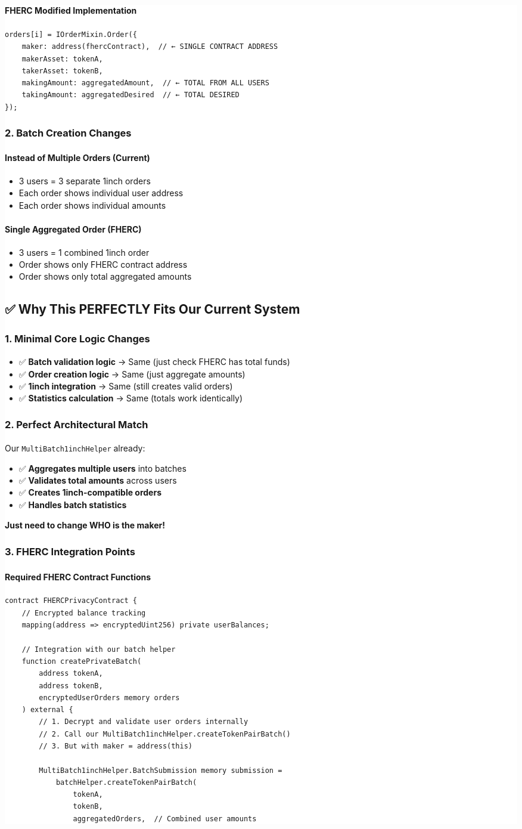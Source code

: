 #### FHERC Modified Implementation
```solidity
orders[i] = IOrderMixin.Order({
    maker: address(fhercContract),  // ← SINGLE CONTRACT ADDRESS
    makerAsset: tokenA,
    takerAsset: tokenB,
    makingAmount: aggregatedAmount,  // ← TOTAL FROM ALL USERS
    takingAmount: aggregatedDesired  // ← TOTAL DESIRED
});
```

### 2. **Batch Creation Changes**

#### Instead of Multiple Orders (Current)
- 3 users = 3 separate 1inch orders
- Each order shows individual user address
- Each order shows individual amounts

#### Single Aggregated Order (FHERC)
- 3 users = 1 combined 1inch order
- Order shows only FHERC contract address
- Order shows only total aggregated amounts

## ✅ Why This PERFECTLY Fits Our Current System

### 1. **Minimal Core Logic Changes**
- ✅ **Batch validation logic** → Same (just check FHERC has total funds)
- ✅ **Order creation logic** → Same (just aggregate amounts)
- ✅ **1inch integration** → Same (still creates valid orders)
- ✅ **Statistics calculation** → Same (totals work identically)

### 2. **Perfect Architectural Match**
Our `MultiBatch1inchHelper` already:
- ✅ **Aggregates multiple users** into batches
- ✅ **Validates total amounts** across users
- ✅ **Creates 1inch-compatible orders**
- ✅ **Handles batch statistics**

**Just need to change WHO is the maker!**

### 3. **FHERC Integration Points**

#### Required FHERC Contract Functions
```solidity
contract FHERCPrivacyContract {
    // Encrypted balance tracking
    mapping(address => encryptedUint256) private userBalances;

    // Integration with our batch helper
    function createPrivateBatch(
        address tokenA,
        address tokenB,
        encryptedUserOrders memory orders
    ) external {
        // 1. Decrypt and validate user orders internally
        // 2. Call our MultiBatch1inchHelper.createTokenPairBatch()
        // 3. But with maker = address(this)

        MultiBatch1inchHelper.BatchSubmission memory submission =
            batchHelper.createTokenPairBatch(
                tokenA,
                tokenB,
                aggregatedOrders,  // Combined user amounts
```